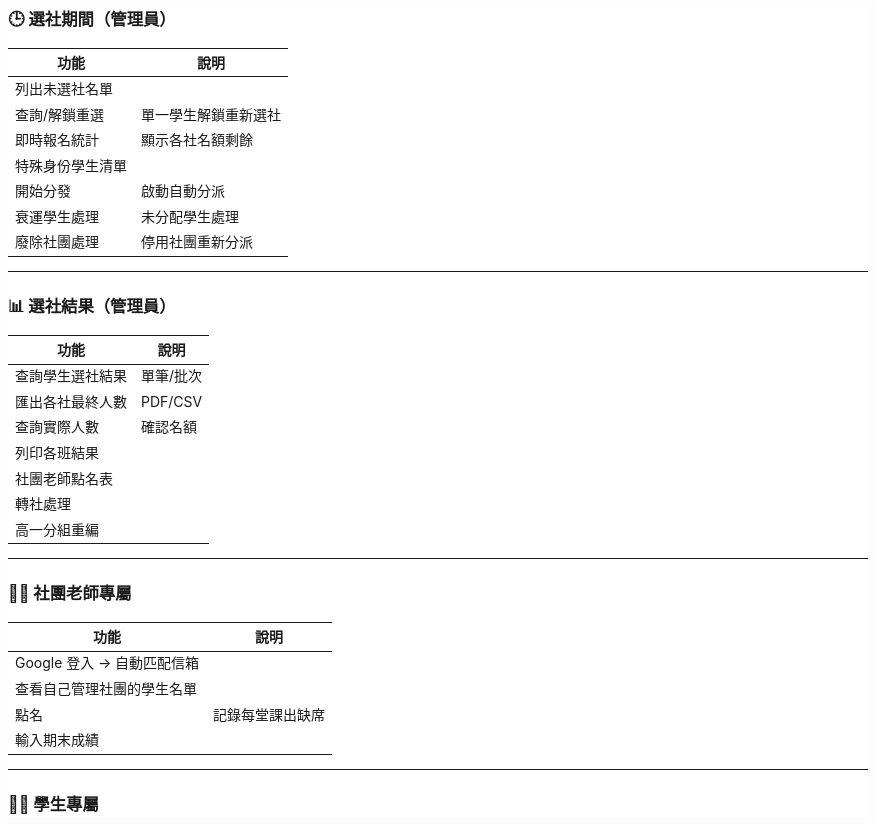 
### 🕒 選社期間（管理員）

| 功能       | 說明         |
| -------- | ---------- |
| 列出未選社名單  |            |
| 查詢/解鎖重選  | 單一學生解鎖重新選社 |
| 即時報名統計   | 顯示各社名額剩餘   |
| 特殊身份學生清單 |            |
| 開始分發     | 啟動自動分派     |
| 衰運學生處理   | 未分配學生處理    |
| 廢除社團處理   | 停用社團重新分派   |

---

### 📊 選社結果（管理員）

| 功能       | 說明      |
| -------- | ------- |
| 查詢學生選社結果 | 單筆/批次   |
| 匯出各社最終人數 | PDF/CSV |
| 查詢實際人數   | 確認名額    |
| 列印各班結果   |         |
| 社團老師點名表  |         |
| 轉社處理     |         |
| 高一分組重編   |         |

---

### 👩‍🏫 社團老師專屬

| 功能                 | 說明       |
| ------------------ | -------- |
| Google 登入 → 自動匹配信箱 |          |
| 查看自己管理社團的學生名單      |          |
| 點名                 | 記錄每堂課出缺席 |
| 輸入期末成績             |          |

---

### 🧑‍🎓 學生專屬
